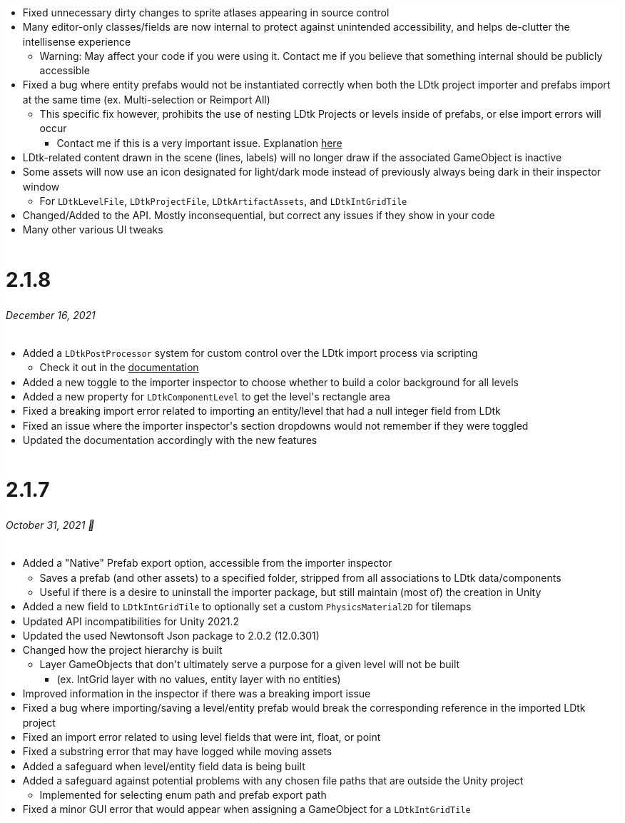 - Fixed unnecessary dirty changes to sprite atlases appearing in source control
- Many editor-only classes/fields are now internal to protect against unintended accessibility, and helps de-clutter the intellisense experience
  - Warning: May affect your code if you were using it. Contact me if you believe that something internal should be publicly accessible
- Fixed a bug where entity prefabs would not be instantiated correctly when both the LDtk project importer and prefabs import at the same time (ex. Multi-selection or Reimport All)
  - This specific fix however, prohibits the use of nesting LDtk Projects or levels inside of prefabs, or else import errors will occur
    - Contact me if this is a very important issue. Explanation [here](https://github.com/Seanba/SuperTiled2Unity/issues/144#issuecomment-1011981650)
- LDtk-related content drawn in the scene (lines, labels) will no longer draw if the associated GameObject is inactive
- Some assets will now use an icon designated for light/dark mode instead of previously always being dark in their inspector window
  - For `LDtkLevelFile`, `LDtkProjectFile`, `LDtkArtifactAssets`, and `LDtkIntGridTile`
- Changed/Added to the API. Mostly inconsequential, but correct any issues if they show in your code
- Many other various UI tweaks

# 2.1.8
###### December 16, 2021
- Added a `LDtkPostProcessor` system for custom control over the LDtk import process via scripting
  - Check it out in the [documentation](https://cammin.github.io/LDtkToUnity/documentation/Topics/topic_CustomImporting.html#ldtkpostprocessor)
- Added a new toggle to the importer inspector to choose whether to build a color background for all levels
- Added a new property for `LDtkComponentLevel` to get the level's rectangle area
- Fixed a breaking import error related to importing an entity/level that had a null integer field from LDtk
- Fixed an issue where the importer inspector's section dropdowns would not remember if they were toggled
- Updated the documentation accordingly with the new features

# 2.1.7
###### October 31, 2021 🎃
- Added a "Native" Prefab export option, accessible from the importer inspector  
  - Saves a prefab (and other assets) to a specified folder, stripped from all associations to LDtk data/components
  - Useful if there is a desire to uninstall the importer package, but still maintain (most of) the creation in Unity
- Added a new field to `LDtkIntGridTile` to optionally set a custom `PhysicsMaterial2D` for tilemaps  
- Updated API incompatibilities for Unity 2021.2  
- Updated the used Newtonsoft Json package to 2.0.2 (12.0.301)
- Changed how the project hierarchy is built
  - Layer GameObjects that don't ultimately serve a purpose for a given level will not be built 
    - (ex. IntGrid layer with no values, entity layer with no entities)
- Improved information in the inspector if there was a breaking import issue
- Fixed a bug where importing/saving a level/entity prefab would break the corresponding reference in the imported LDtk project
- Fixed an import error related to using level fields that were int, float, or point
- Fixed a substring error that may have logged while moving assets
- Added a safeguard when level/entity field data is being built
- Added a safeguard against potential problems with any chosen file paths that are outside the Unity project
  - Implemented for selecting enum path and prefab export path
- Fixed a minor GUI error that would appear when assigning a GameObject for a `LDtkIntGridTile`
